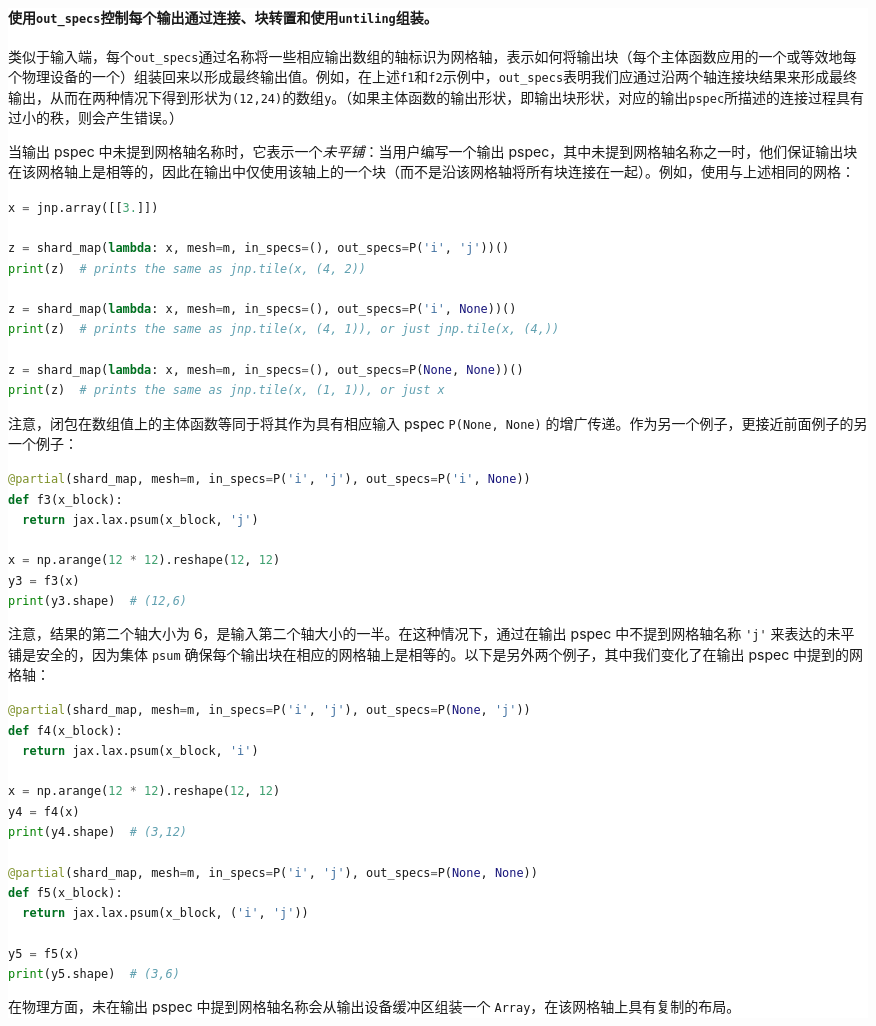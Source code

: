 #### 使用`out_specs`控制每个输出通过连接、块转置和使用`untiling`组装。

类似于输入端，每个`out_specs`通过名称将一些相应输出数组的轴标识为网格轴，表示如何将输出块（每个主体函数应用的一个或等效地每个物理设备的一个）组装回来以形成最终输出值。例如，在上述`f1`和`f2`示例中，`out_specs`表明我们应通过沿两个轴连接块结果来形成最终输出，从而在两种情况下得到形状为`(12,24)`的数组`y`。（如果主体函数的输出形状，即输出块形状，对应的输出`pspec`所描述的连接过程具有过小的秩，则会产生错误。）

当输出 pspec 中未提到网格轴名称时，它表示一个*未平铺*：当用户编写一个输出 pspec，其中未提到网格轴名称之一时，他们保证输出块在该网格轴上是相等的，因此在输出中仅使用该轴上的一个块（而不是沿该网格轴将所有块连接在一起）。例如，使用与上述相同的网格：

```py
x = jnp.array([[3.]])

z = shard_map(lambda: x, mesh=m, in_specs=(), out_specs=P('i', 'j'))()
print(z)  # prints the same as jnp.tile(x, (4, 2))

z = shard_map(lambda: x, mesh=m, in_specs=(), out_specs=P('i', None))()
print(z)  # prints the same as jnp.tile(x, (4, 1)), or just jnp.tile(x, (4,))

z = shard_map(lambda: x, mesh=m, in_specs=(), out_specs=P(None, None))()
print(z)  # prints the same as jnp.tile(x, (1, 1)), or just x 
```

注意，闭包在数组值上的主体函数等同于将其作为具有相应输入 pspec `P(None, None)` 的增广传递。作为另一个例子，更接近前面例子的另一个例子：

```py
@partial(shard_map, mesh=m, in_specs=P('i', 'j'), out_specs=P('i', None))
def f3(x_block):
  return jax.lax.psum(x_block, 'j')

x = np.arange(12 * 12).reshape(12, 12)
y3 = f3(x)
print(y3.shape)  # (12,6) 
```

注意，结果的第二个轴大小为 6，是输入第二个轴大小的一半。在这种情况下，通过在输出 pspec 中不提到网格轴名称 `'j'` 来表达的未平铺是安全的，因为集体 `psum` 确保每个输出块在相应的网格轴上是相等的。以下是另外两个例子，其中我们变化了在输出 pspec 中提到的网格轴：

```py
@partial(shard_map, mesh=m, in_specs=P('i', 'j'), out_specs=P(None, 'j'))
def f4(x_block):
  return jax.lax.psum(x_block, 'i')

x = np.arange(12 * 12).reshape(12, 12)
y4 = f4(x)
print(y4.shape)  # (3,12)

@partial(shard_map, mesh=m, in_specs=P('i', 'j'), out_specs=P(None, None))
def f5(x_block):
  return jax.lax.psum(x_block, ('i', 'j'))

y5 = f5(x)
print(y5.shape)  # (3,6) 
```

在物理方面，未在输出 pspec 中提到网格轴名称会从输出设备缓冲区组装一个 `Array`，在该网格轴上具有复制的布局。
